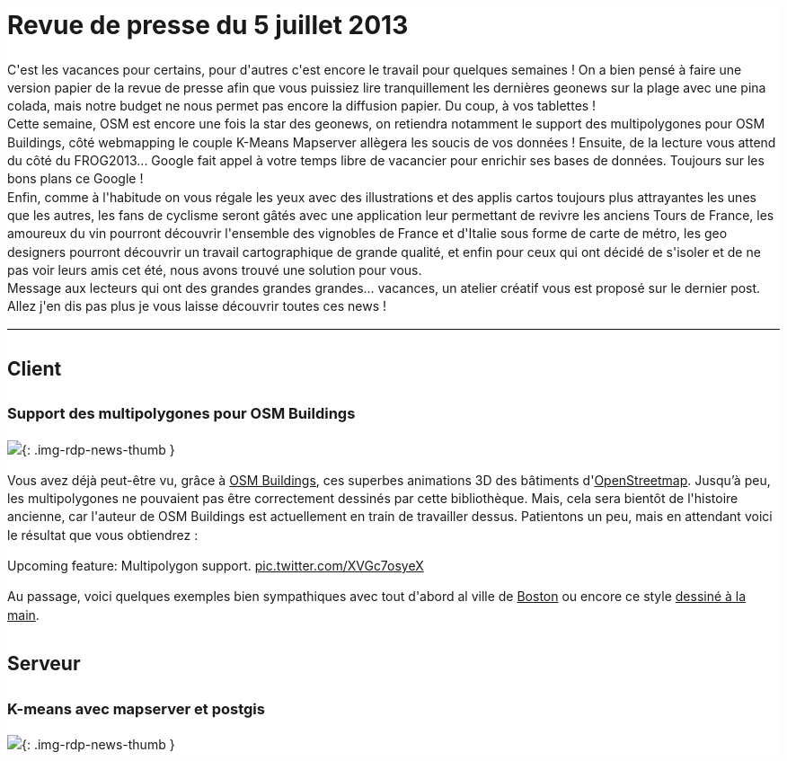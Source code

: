 # Revue de presse du 5 juillet 2013

C'est les vacances pour certains, pour d'autres c'est encore le travail pour quelques semaines ! On a bien pensé à faire une version papier de la revue de presse afin que vous puissiez lire tranquillement les dernières geonews sur la plage avec une pina colada, mais notre budget ne nous permet pas encore la diffusion papier. Du coup, à vos tablettes !  
 Cette semaine, OSM est encore une fois la star des geonews, on retiendra notamment le support des multipolygones pour OSM Buildings, côté webmapping le couple K-Means Mapserver allègera les soucis de vos données ! Ensuite, de la lecture vous attend du côté du FROG2013... Google fait appel à votre temps libre de vacancier pour enrichir ses bases de données. Toujours sur les bons plans ce Google !  
Enfin, comme à l'habitude on vous régale les yeux avec des illustrations et des applis cartos toujours plus attrayantes les unes que les autres, les fans de cyclisme seront gâtés avec une application leur permettant de revivre les anciens Tours de France, les amoureux du vin pourront découvrir l'ensemble des vignobles de France et d'Italie sous forme de carte de métro, les geo designers pourront découvrir un travail cartographique de grande qualité, et enfin pour ceux qui ont décidé de s'isoler et de ne pas voir leurs amis cet été, nous avons trouvé une solution pour vous.  
 Message aux lecteurs qui ont des grandes grandes grandes... vacances, un atelier créatif vous est proposé sur le dernier post. Allez j'en dis pas plus je vous laisse découvrir toutes ces news !

----

## Client


### Support des multipolygones pour OSM Buildings

![](https://cdn.geotribu.fr/img/logos-icones/OpenStreetMap/osm_building.png){: .img-rdp-news-thumb }

Vous avez déjà peut-être vu, grâce à [OSM Buildings](http://osmbuildings.org/), ces superbes animations 3D des bâtiments d'[OpenStreetmap](https://www.openstreetmap.org/). Jusqu’à peu, les multipolygones ne pouvaient pas être correctement dessinés par cette bibliothèque. Mais, cela sera bientôt de l'histoire ancienne, car l'auteur de OSM Buildings est actuellement en train de travailler dessus. Patientons un peu, mais en attendant voici le résultat que vous obtiendrez :





Upcoming feature: Multipolygon support. [pic.twitter.com/XVGc7osyeX](http://t.co/XVGc7osyeX)


Au passage, voici quelques exemples bien sympathiques avec tout d'abord al ville de [Boston](http://mapmeld.github.io/boston-greenery/?faster=true) ou encore ce style [dessiné à la main](http://osmbuildings.org/sketch/?lat=52.50440&lon=13.33522&z=17).



## Serveur


### K-means avec mapserver et postgis

![](https://cdn.geotribu.fr/img/logos-icones/logiciels_librairies/mapserver.png){: .img-rdp-news-thumb }
